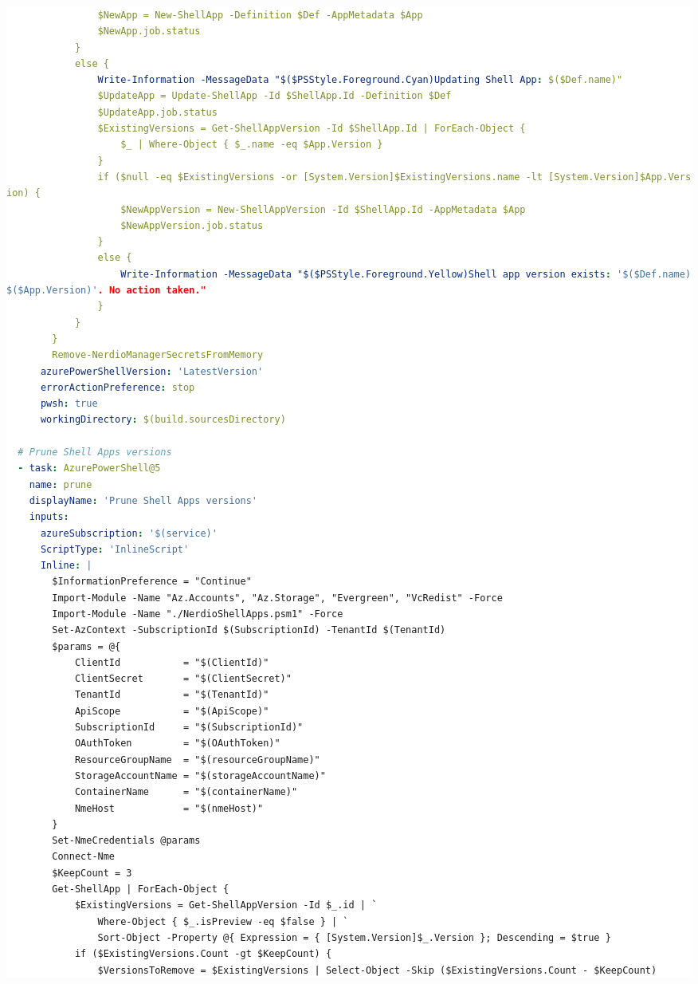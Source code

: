 ```yaml
                $NewApp = New-ShellApp -Definition $Def -AppMetadata $App
                $NewApp.job.status
            }
            else {
                Write-Information -MessageData "$($PSStyle.Foreground.Cyan)Updating Shell App: $($Def.name)"
                $UpdateApp = Update-ShellApp -Id $ShellApp.Id -Definition $Def
                $UpdateApp.job.status
                $ExistingVersions = Get-ShellAppVersion -Id $ShellApp.Id | ForEach-Object {
                    $_ | Where-Object { $_.name -eq $App.Version }
                }
                if ($null -eq $ExistingVersions -or [System.Version]$ExistingVersions.name -lt [System.Version]$App.Version) {
                    $NewAppVersion = New-ShellAppVersion -Id $ShellApp.Id -AppMetadata $App
                    $NewAppVersion.job.status
                }
                else {
                    Write-Information -MessageData "$($PSStyle.Foreground.Yellow)Shell app version exists: '$($Def.name) $($App.Version)'. No action taken."
                }
            }
        }
        Remove-NerdioManagerSecretsFromMemory
      azurePowerShellVersion: 'LatestVersion'
      errorActionPreference: stop
      pwsh: true
      workingDirectory: $(build.sourcesDirectory)

  # Prune Shell Apps versions
  - task: AzurePowerShell@5
    name: prune
    displayName: 'Prune Shell Apps versions'
    inputs:
      azureSubscription: '$(service)'
      ScriptType: 'InlineScript'
      Inline: |
        $InformationPreference = "Continue"
        Import-Module -Name "Az.Accounts", "Az.Storage", "Evergreen", "VcRedist" -Force
        Import-Module -Name "./NerdioShellApps.psm1" -Force
        Set-AzContext -SubscriptionId $(SubscriptionId) -TenantId $(TenantId)
        $params = @{
            ClientId           = "$(ClientId)"
            ClientSecret       = "$(ClientSecret)"
            TenantId           = "$(TenantId)"
            ApiScope           = "$(ApiScope)"
            SubscriptionId     = "$(SubscriptionId)"
            OAuthToken         = "$(OAuthToken)"
            ResourceGroupName  = "$(resourceGroupName)"
            StorageAccountName = "$(storageAccountName)"
            ContainerName      = "$(containerName)"
            NmeHost            = "$(nmeHost)"
        }
        Set-NmeCredentials @params
        Connect-Nme
        $KeepCount = 3
        Get-ShellApp | ForEach-Object {
            $ExistingVersions = Get-ShellAppVersion -Id $_.id | `
                Where-Object { $_.isPreview -eq $false } | `
                Sort-Object -Property @{ Expression = { [System.Version]$_.Version }; Descending = $true }
            if ($ExistingVersions.Count -gt $KeepCount) {
                $VersionsToRemove = $ExistingVersions | Select-Object -Skip ($ExistingVersions.Count - $KeepCount)
```